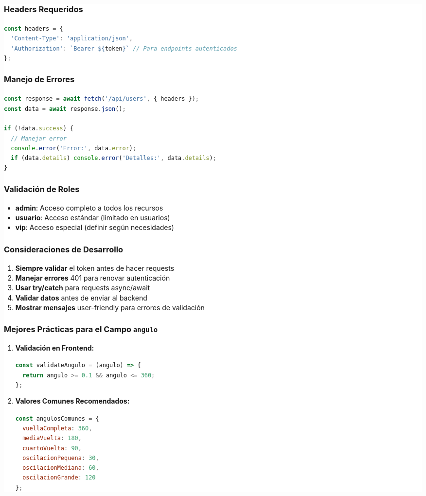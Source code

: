 ### Headers Requeridos
```javascript
const headers = {
  'Content-Type': 'application/json',
  'Authorization': `Bearer ${token}` // Para endpoints autenticados
};
```

### Manejo de Errores
```javascript
const response = await fetch('/api/users', { headers });
const data = await response.json();

if (!data.success) {
  // Manejar error
  console.error('Error:', data.error);
  if (data.details) console.error('Detalles:', data.details);
}
```

### Validación de Roles
- **admin**: Acceso completo a todos los recursos
- **usuario**: Acceso estándar (limitado en usuarios)
- **vip**: Acceso especial (definir según necesidades)

### Consideraciones de Desarrollo
1. **Siempre validar** el token antes de hacer requests
2. **Manejar errores** 401 para renovar autenticación
3. **Usar try/catch** para requests async/await
4. **Validar datos** antes de enviar al backend
5. **Mostrar mensajes** user-friendly para errores de validación

### Mejores Prácticas para el Campo `angulo`
1. **Validación en Frontend:**
   ```javascript
   const validateAngulo = (angulo) => {
     return angulo >= 0.1 && angulo <= 360;
   };
   ```

2. **Valores Comunes Recomendados:**
   ```javascript
   const angulosComunes = {
     vuellaCompleta: 360,
     mediaVuelta: 180,
     cuartoVuelta: 90,
     oscilacionPequena: 30,
     oscilacionMediana: 60,
     oscilacionGrande: 120
   };
   ```
